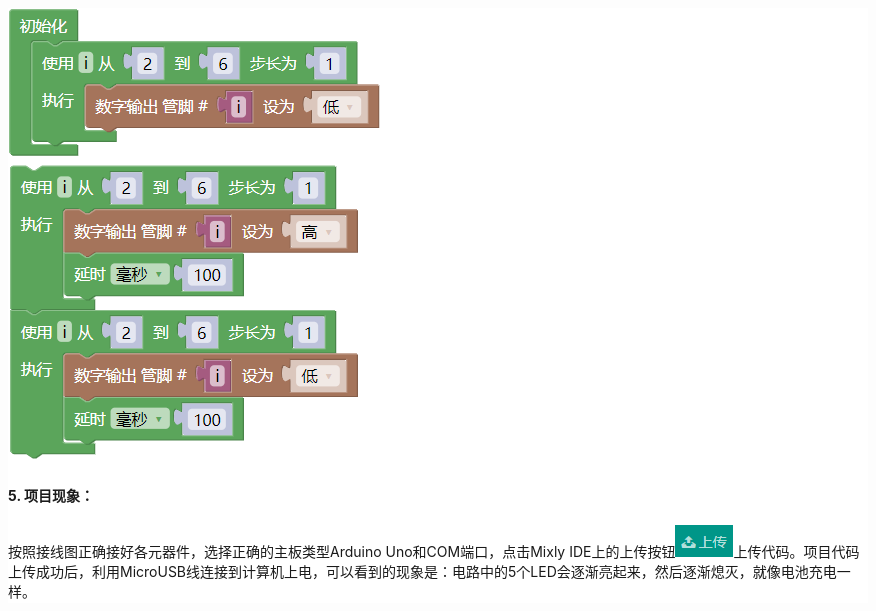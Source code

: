 ![Img](./media/56.png)

#### 5. 项目现象：

按照接线图正确接好各元器件，选择正确的主板类型Arduino Uno和COM端口，点击Mixly IDE上的上传按钮![Img](./media/0.png)上传代码。项目代码上传成功后，利用MicroUSB线连接到计算机上电，可以看到的现象是：电路中的5个LED会逐渐亮起来，然后逐渐熄灭，就像电池充电一样。
